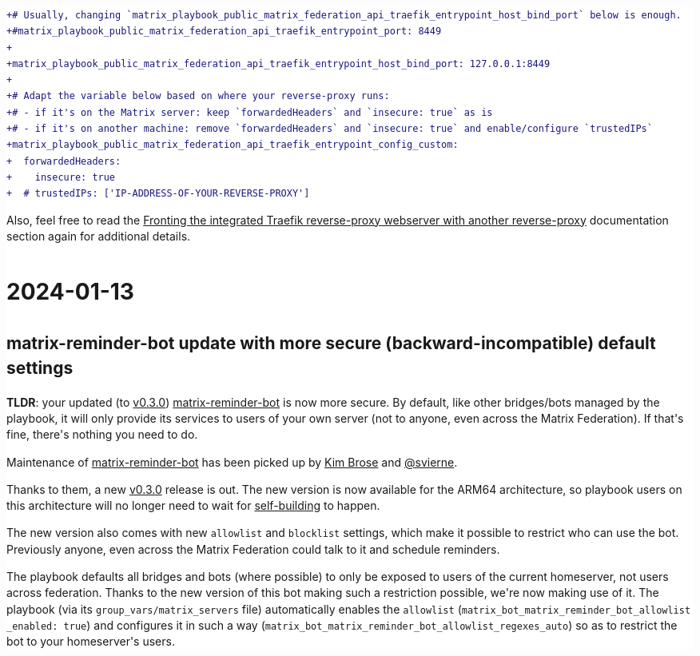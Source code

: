 ```diff
+# Usually, changing `matrix_playbook_public_matrix_federation_api_traefik_entrypoint_host_bind_port` below is enough.
+#matrix_playbook_public_matrix_federation_api_traefik_entrypoint_port: 8449
+
+matrix_playbook_public_matrix_federation_api_traefik_entrypoint_host_bind_port: 127.0.0.1:8449
+
+# Adapt the variable below based on where your reverse-proxy runs:
+# - if it's on the Matrix server: keep `forwardedHeaders` and `insecure: true` as is
+# - if it's on another machine: remove `forwardedHeaders` and `insecure: true` and enable/configure `trustedIPs`
+matrix_playbook_public_matrix_federation_api_traefik_entrypoint_config_custom:
+  forwardedHeaders:
+    insecure: true
+  # trustedIPs: ['IP-ADDRESS-OF-YOUR-REVERSE-PROXY']
```

Also, feel free to read the [Fronting the integrated Traefik reverse-proxy webserver with another reverse-proxy](./docs/configuring-playbook-own-webserver.md#fronting-the-integrated-reverse-proxy-webserver-with-another-reverse-proxy) documentation section again for additional details.


# 2024-01-13

## matrix-reminder-bot update with more secure (backward-incompatible) default settings

**TLDR**: your updated (to [v0.3.0](https://github.com/anoadragon453/matrix-reminder-bot/releases/tag/v0.3.0)) [matrix-reminder-bot](./docs/configuring-playbook-bot-matrix-reminder-bot.md) is now more secure. By default, like other bridges/bots managed by the playbook, it will only provide its services to users of your own server (not to anyone, even across the Matrix Federation). If that's fine, there's nothing you need to do.

Maintenance of [matrix-reminder-bot](./docs/configuring-playbook-bot-matrix-reminder-bot.md) has been picked up by [Kim Brose](https://github.com/HarHarLinks) and [@svierne](https://github.com/svierne).

Thanks to them, a new [v0.3.0](https://github.com/anoadragon453/matrix-reminder-bot/releases/tag/v0.3.0) release is out. The new version is now available for the ARM64 architecture, so playbook users on this architecture will no longer need to wait for [self-building](./docs/self-building.md) to happen.

The new version also comes with new `allowlist` and `blocklist` settings, which make it possible to restrict who can use the bot. Previously anyone, even across the Matrix Federation could talk to it and schedule reminders.

The playbook defaults all bridges and bots (where possible) to only be exposed to users of the current homeserver, not users across federation. Thanks to the new version of this bot making such a restriction possible, we're now making use of it. The playbook (via its `group_vars/matrix_servers` file) automatically enables the `allowlist` (`matrix_bot_matrix_reminder_bot_allowlist_enabled: true`) and configures it in such a way (`matrix_bot_matrix_reminder_bot_allowlist_regexes_auto`) so as to restrict the bot to your homeserver's users.
